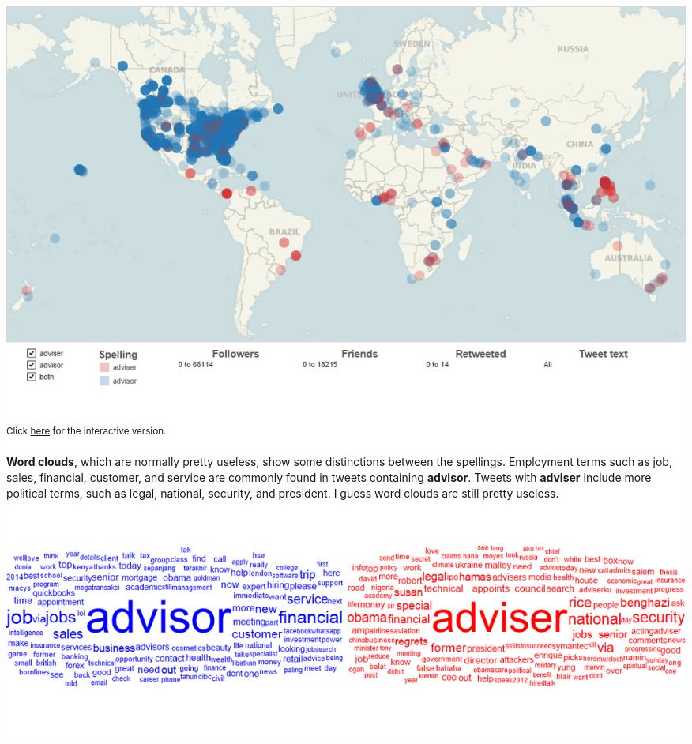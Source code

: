 ![twitter map](/images/advsr/image11.png)

<sup>Click [here](https://public.tableausoftware.com/views/world_tweets/Dashboard1?:embed=y&:display_count=no#2) for the interactive version.</sup>

**Word clouds**, which are normally pretty useless, show some distinctions between the spellings. Employment terms such as job, sales, financial, customer, and service are commonly found in tweets containing **advisor**. Tweets with **adviser** include more political terms, such as legal, national, security, and president. I guess word clouds are still pretty useless.

![useless word clouds](/images/advsr/image12.png)
